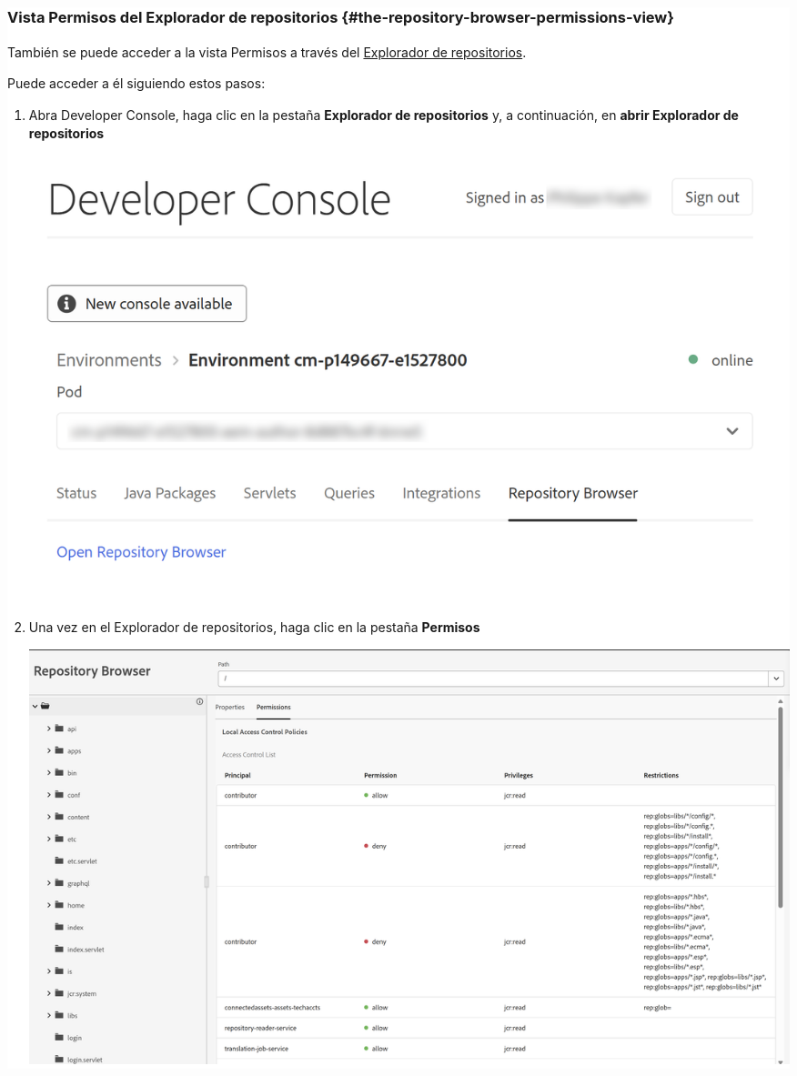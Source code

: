 ### Vista Permisos del Explorador de repositorios {#the-repository-browser-permissions-view}

También se puede acceder a la vista Permisos a través del [Explorador de repositorios](/help/implementing/developing/tools/repository-browser.md).

Puede acceder a él siguiendo estos pasos:

1. Abra Developer Console, haga clic en la pestaña **Explorador de repositorios** y, a continuación, en **abrir Explorador de repositorios**

   ![Iniciar el Explorador de repositorios](assets/image-2025-2-5_15-38-47.png)

1. Una vez en el Explorador de repositorios, haga clic en la pestaña **Permisos**

   ![Pestaña Permisos](assets/image-2025-2-5_15-29-33.png)